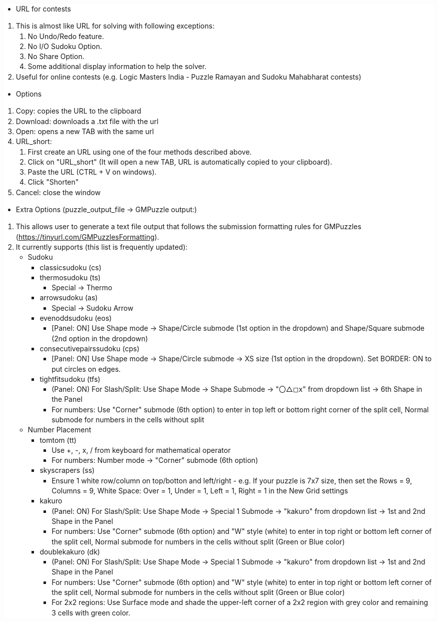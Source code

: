 * URL for contests
1. This is almost like URL for solving with following exceptions:
	1. No Undo/Redo feature.
	2. No I/O Sudoku Option.
	3. No Share Option.
	4. Some additional display information to help the solver.
2. Useful for online contests (e.g. Logic Masters India - Puzzle Ramayan and Sudoku Mahabharat contests)

* Options
1. Copy: copies the URL to the clipboard
2. Download: downloads a .txt file with the url
3. Open: opens a new TAB with the same url
4. URL_short:
	1. First create an URL using one of the four methods described above.
	2. Click on "URL_short" (It will open a new TAB, URL is automatically copied to your clipboard).
	3. Paste the URL (CTRL + V on windows).
	4. Click "Shorten"
4. Cancel: close the window

* Extra Options (puzzle_output_file -> GMPuzzle output:)
1. This allows user to generate a text file output that follows the submission formatting rules for GMPuzzles (https://tinyurl.com/GMPuzzlesFormatting).
2. It currently supports (this list is frequently updated):
	* Sudoku
		* classicsudoku (cs)
		* thermosudoku (ts)
			* Special -> Thermo
		* arrowsudoku (as)
			* Special -> Sudoku Arrow
		* evenoddsudoku (eos)
			* [Panel: ON] Use Shape mode -> Shape/Circle submode (1st option in the dropdown) and Shape/Square submode (2nd option in the dropdown)
		* consecutivepairssudoku (cps)
			* [Panel: ON] Use Shape mode -> Shape/Circle submode -> XS size (1st option in the dropdown). Set BORDER: ON to put circles on edges.
		* tightfitsudoku (tfs)
			* (Panel: ON) For Slash/Split: Use Shape Mode -> Shape Submode -> "〇△◻x" from dropdown list -> 6th Shape in the Panel
			* For numbers: Use "Corner" submode (6th option) to enter in top left or bottom right corner of the split cell, Normal submode for numbers in the cells without split
	* Number Placement
		* tomtom (tt)
			* Use +, -, x, / from keyboard for mathematical operator
			* For numbers: Number mode -> "Corner" submode (6th option)
		* skyscrapers (ss)
			* Ensure 1 white row/column on top/botton and left/right - e.g. If your puzzle is 7x7 size, then set the Rows = 9, Columns = 9, White Space: Over = 1, Under = 1, Left = 1, Right = 1 in the New Grid settings
		* kakuro
			* (Panel: ON) For Slash/Split: Use Shape Mode -> Special 1 Submode -> "kakuro" from dropdown list -> 1st and 2nd Shape in the Panel
			* For numbers: Use "Corner" submode (6th option) and "W" style (white) to enter in top right or bottom left corner of the split cell, Normal submode for numbers in the cells without split (Green or Blue color)
		* doublekakuro (dk)
			* (Panel: ON) For Slash/Split: Use Shape Mode -> Special 1 Submode -> "kakuro" from dropdown list -> 1st and 2nd Shape in the Panel
			* For numbers: Use "Corner" submode (6th option) and "W" style (white) to enter in top right or bottom left corner of the split cell, Normal submode for numbers in the cells without split (Green or Blue color)
			* For 2x2 regions: Use Surface mode and shade the upper-left corner of a 2x2 region with grey color and remaining 3 cells with green color.